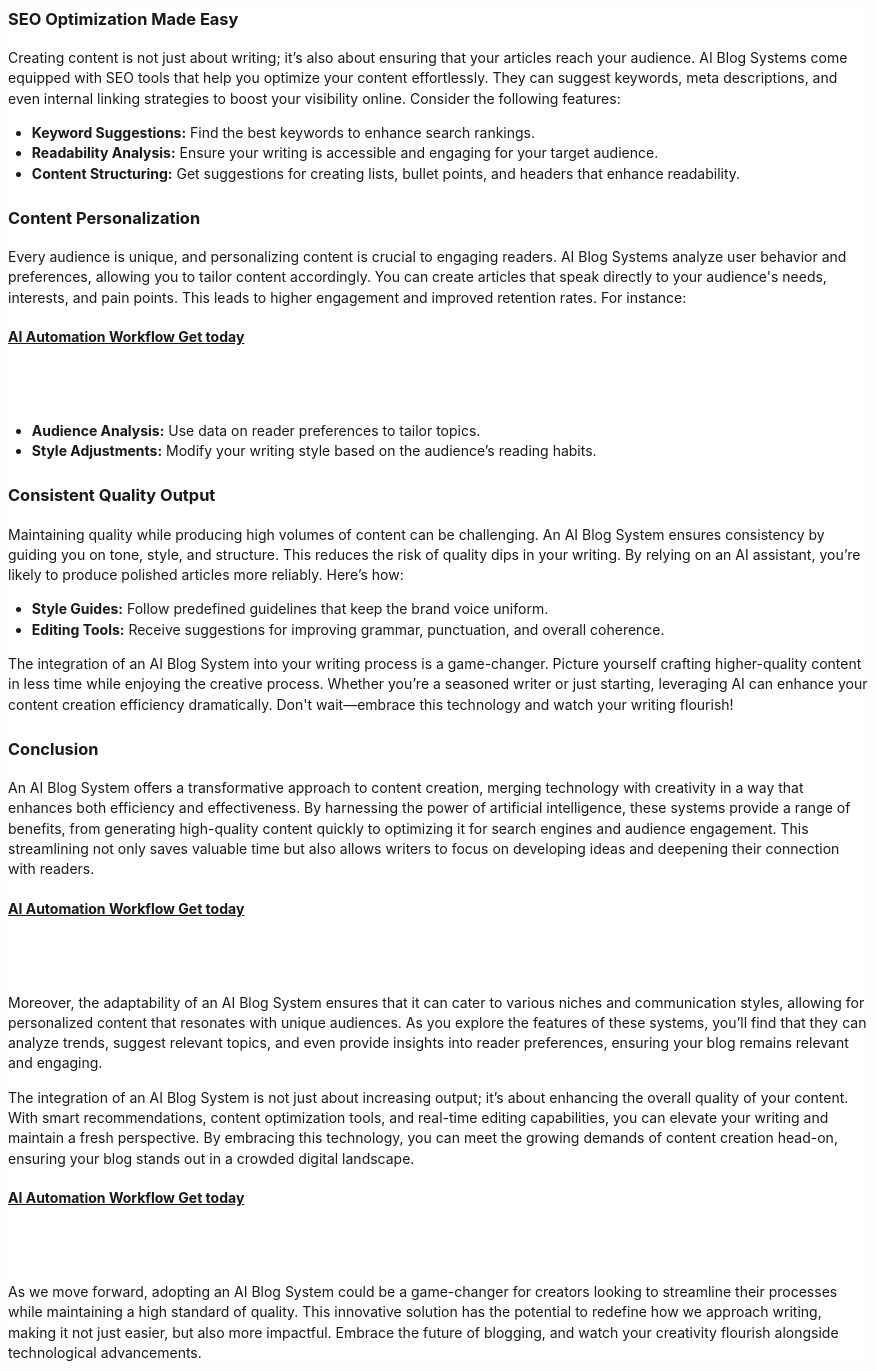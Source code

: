 <h3>SEO Optimization Made Easy</h3>
<p>Creating content is not just about writing; it’s also about ensuring that your articles reach your audience. AI Blog Systems come equipped with SEO tools that help you optimize your content effortlessly. They can suggest keywords, meta descriptions, and even internal linking strategies to boost your visibility online. Consider the following features:</p>
<ul>
  <li><strong>Keyword Suggestions:</strong> Find the best keywords to enhance search rankings.</li>
  <li><strong>Readability Analysis:</strong> Ensure your writing is accessible and engaging for your target audience.</li>
  <li><strong>Content Structuring:</strong> Get suggestions for creating lists, bullet points, and headers that enhance readability.</li>
</ul>
<h3>Content Personalization</h3>
<p>Every audience is unique, and personalizing content is crucial to engaging readers. AI Blog Systems analyze user behavior and preferences, allowing you to tailor content accordingly. You can create articles that speak directly to your audience's needs, interests, and pain points. This leads to higher engagement and improved retention rates. For instance:</p>
<h4><a href="https://www.checkout-ds24.com/redir/600566/Hatemmrabet/">AI Automation Workflow  Get today </a></h4><br><br><ul>
  <li><strong>Audience Analysis:</strong> Use data on reader preferences to tailor topics.</li>
  <li><strong>Style Adjustments:</strong> Modify your writing style based on the audience’s reading habits.</li>
</ul>
<h3>Consistent Quality Output</h3>
<p>Maintaining quality while producing high volumes of content can be challenging. An AI Blog System ensures consistency by guiding you on tone, style, and structure. This reduces the risk of quality dips in your writing. By relying on an AI assistant, you’re likely to produce polished articles more reliably. Here’s how:</p>
<ul>
  <li><strong>Style Guides:</strong> Follow predefined guidelines that keep the brand voice uniform.</li>
  <li><strong>Editing Tools:</strong> Receive suggestions for improving grammar, punctuation, and overall coherence.</li>
</ul>
<p>The integration of an AI Blog System into your writing process is a game-changer. Picture yourself crafting higher-quality content in less time while enjoying the creative process. Whether you’re a seasoned writer or just starting, leveraging AI can enhance your content creation efficiency dramatically. Don't wait—embrace this technology and watch your writing flourish!</p><h3>Conclusion</h3><p>An AI Blog System offers a transformative approach to content creation, merging technology with creativity in a way that enhances both efficiency and effectiveness. By harnessing the power of artificial intelligence, these systems provide a range of benefits, from generating high-quality content quickly to optimizing it for search engines and audience engagement. This streamlining not only saves valuable time but also allows writers to focus on developing ideas and deepening their connection with readers.</p>
<h4><a href="https://www.checkout-ds24.com/redir/600566/Hatemmrabet/">AI Automation Workflow  Get today </a></h4><br><br><p>Moreover, the adaptability of an AI Blog System ensures that it can cater to various niches and communication styles, allowing for personalized content that resonates with unique audiences. As you explore the features of these systems, you’ll find that they can analyze trends, suggest relevant topics, and even provide insights into reader preferences, ensuring your blog remains relevant and engaging.</p>
<p>The integration of an AI Blog System is not just about increasing output; it’s about enhancing the overall quality of your content. With smart recommendations, content optimization tools, and real-time editing capabilities, you can elevate your writing and maintain a fresh perspective. By embracing this technology, you can meet the growing demands of content creation head-on, ensuring your blog stands out in a crowded digital landscape.</p>
<h4><a href="https://www.checkout-ds24.com/redir/600566/Hatemmrabet/">AI Automation Workflow  Get today </a></h4><br><br><p>As we move forward, adopting an AI Blog System could be a game-changer for creators looking to streamline their processes while maintaining a high standard of quality. This innovative solution has the potential to redefine how we approach writing, making it not just easier, but also more impactful. Embrace the future of blogging, and watch your creativity flourish alongside technological advancements.</p>

